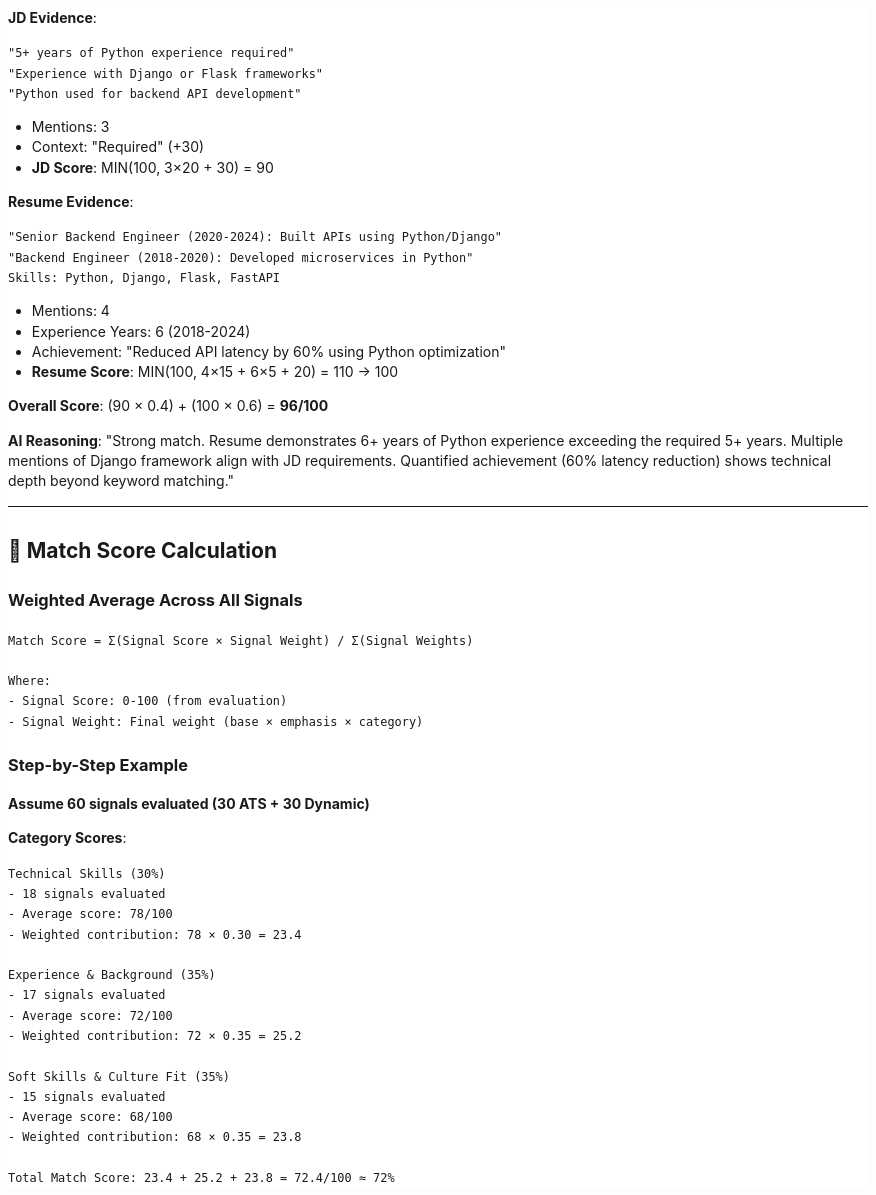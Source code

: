 **JD Evidence**:
```
"5+ years of Python experience required"
"Experience with Django or Flask frameworks"
"Python used for backend API development"
```
- Mentions: 3
- Context: "Required" (+30)
- **JD Score**: MIN(100, 3×20 + 30) = 90

**Resume Evidence**:
```
"Senior Backend Engineer (2020-2024): Built APIs using Python/Django"
"Backend Engineer (2018-2020): Developed microservices in Python"
Skills: Python, Django, Flask, FastAPI
```
- Mentions: 4
- Experience Years: 6 (2018-2024)
- Achievement: "Reduced API latency by 60% using Python optimization"
- **Resume Score**: MIN(100, 4×15 + 6×5 + 20) = 110 → 100

**Overall Score**: (90 × 0.4) + (100 × 0.6) = **96/100**

**AI Reasoning**:
"Strong match. Resume demonstrates 6+ years of Python experience exceeding the required 5+ years. Multiple mentions of Django framework align with JD requirements. Quantified achievement (60% latency reduction) shows technical depth beyond keyword matching."

---

## 🎯 Match Score Calculation

### Weighted Average Across All Signals

```
Match Score = Σ(Signal Score × Signal Weight) / Σ(Signal Weights)

Where:
- Signal Score: 0-100 (from evaluation)
- Signal Weight: Final weight (base × emphasis × category)
```

### Step-by-Step Example

**Assume 60 signals evaluated (30 ATS + 30 Dynamic)**

**Category Scores**:
```
Technical Skills (30%)
- 18 signals evaluated
- Average score: 78/100
- Weighted contribution: 78 × 0.30 = 23.4

Experience & Background (35%)
- 17 signals evaluated
- Average score: 72/100
- Weighted contribution: 72 × 0.35 = 25.2

Soft Skills & Culture Fit (35%)
- 15 signals evaluated
- Average score: 68/100
- Weighted contribution: 68 × 0.35 = 23.8

Total Match Score: 23.4 + 25.2 + 23.8 = 72.4/100 ≈ 72%
```
